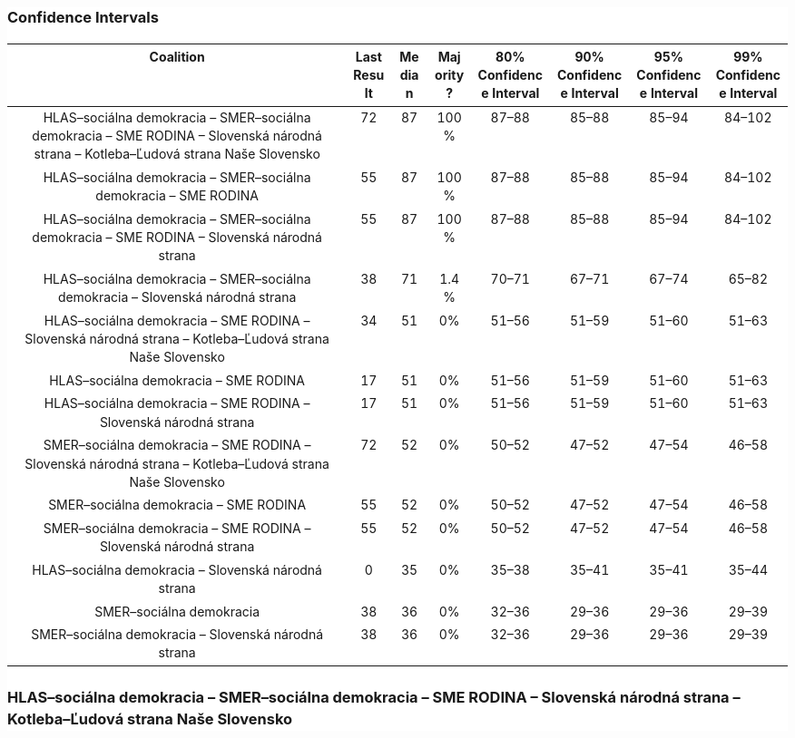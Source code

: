 ### Confidence Intervals

| Coalition | Last Result | Median | Majority? | 80% Confidence Interval | 90% Confidence Interval | 95% Confidence Interval | 99% Confidence Interval |
|:---------:|:-----------:|:------:|:---------:|:-----------------------:|:-----------------------:|:-----------------------:|:-----------------------:|
| HLAS–sociálna demokracia – SMER–sociálna demokracia – SME RODINA – Slovenská národná strana – Kotleba–Ľudová strana Naše Slovensko | 72 | 87 | 100% | 87–88 | 85–88 | 85–94 | 84–102 |
| HLAS–sociálna demokracia – SMER–sociálna demokracia – SME RODINA | 55 | 87 | 100% | 87–88 | 85–88 | 85–94 | 84–102 |
| HLAS–sociálna demokracia – SMER–sociálna demokracia – SME RODINA – Slovenská národná strana | 55 | 87 | 100% | 87–88 | 85–88 | 85–94 | 84–102 |
| HLAS–sociálna demokracia – SMER–sociálna demokracia – Slovenská národná strana | 38 | 71 | 1.4% | 70–71 | 67–71 | 67–74 | 65–82 |
| HLAS–sociálna demokracia – SME RODINA – Slovenská národná strana – Kotleba–Ľudová strana Naše Slovensko | 34 | 51 | 0% | 51–56 | 51–59 | 51–60 | 51–63 |
| HLAS–sociálna demokracia – SME RODINA | 17 | 51 | 0% | 51–56 | 51–59 | 51–60 | 51–63 |
| HLAS–sociálna demokracia – SME RODINA – Slovenská národná strana | 17 | 51 | 0% | 51–56 | 51–59 | 51–60 | 51–63 |
| SMER–sociálna demokracia – SME RODINA – Slovenská národná strana – Kotleba–Ľudová strana Naše Slovensko | 72 | 52 | 0% | 50–52 | 47–52 | 47–54 | 46–58 |
| SMER–sociálna demokracia – SME RODINA | 55 | 52 | 0% | 50–52 | 47–52 | 47–54 | 46–58 |
| SMER–sociálna demokracia – SME RODINA – Slovenská národná strana | 55 | 52 | 0% | 50–52 | 47–52 | 47–54 | 46–58 |
| HLAS–sociálna demokracia – Slovenská národná strana | 0 | 35 | 0% | 35–38 | 35–41 | 35–41 | 35–44 |
| SMER–sociálna demokracia | 38 | 36 | 0% | 32–36 | 29–36 | 29–36 | 29–39 |
| SMER–sociálna demokracia – Slovenská národná strana | 38 | 36 | 0% | 32–36 | 29–36 | 29–36 | 29–39 |

### HLAS–sociálna demokracia – SMER–sociálna demokracia – SME RODINA – Slovenská národná strana – Kotleba–Ľudová strana Naše Slovensko
